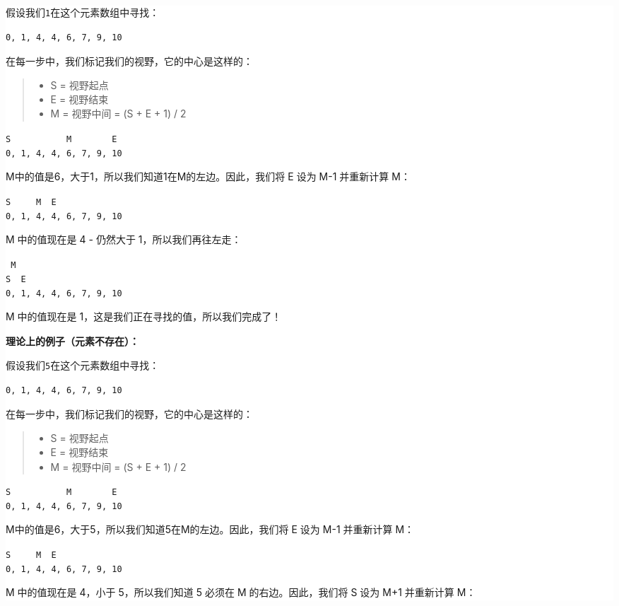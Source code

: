 假设我们`1`在这个元素数组中寻找：

```
0, 1, 4, 4, 6, 7, 9, 10 
```

在每一步中，我们标记我们的视野，它的中心是这样的：

> *   S = 视野起点
> *   E = 视野结束
> *   M = 视野中间 = (S + E + 1) / 2

```
S           M        E
0, 1, 4, 4, 6, 7, 9, 10 
```

M中的值是6，大于1，所以我们知道1在M的左边。因此，我们将 E 设为 M-1 并重新计算 M：

```
S     M  E
0, 1, 4, 4, 6, 7, 9, 10 
```

M 中的值现在是 4 - 仍然大于 1，所以我们再往左走：

```
 M
S  E
0, 1, 4, 4, 6, 7, 9, 10 
```

M 中的值现在是 1，这是我们正在寻找的值，所以我们完成了！

**理论上的例子（元素不存在）：**

假设我们`5`在这个元素数组中寻找：

```
0, 1, 4, 4, 6, 7, 9, 10 
```

在每一步中，我们标记我们的视野，它的中心是这样的：

> *   S = 视野起点
> *   E = 视野结束
> *   M = 视野中间 = (S + E + 1) / 2

```
S           M        E
0, 1, 4, 4, 6, 7, 9, 10 
```

M中的值是6，大于5，所以我们知道5在M的左边。因此，我们将 E 设为 M-1 并重新计算 M：

```
S     M  E
0, 1, 4, 4, 6, 7, 9, 10 
```

M 中的值现在是 4，小于 5，所以我们知道 5 必须在 M 的右边。因此，我们将 S 设为 M+1 并重新计算 M：
